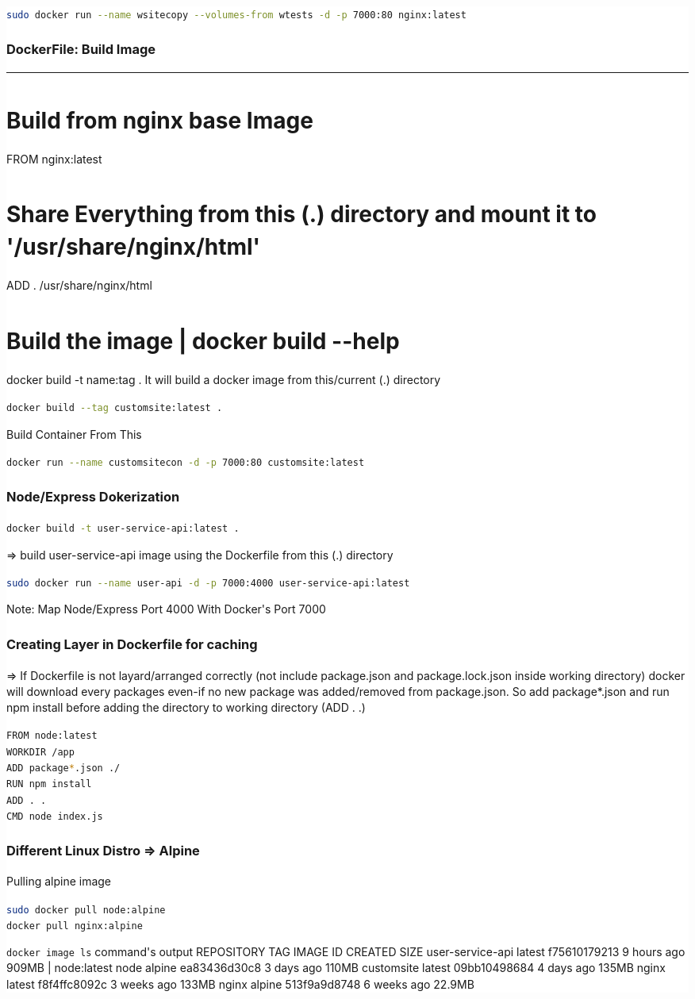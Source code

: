 ```sh
sudo docker run --name wsitecopy --volumes-from wtests -d -p 7000:80 nginx:latest
```
### DockerFile: Build Image
___
# Build from nginx base Image
FROM nginx:latest
# Share Everything from this (.) directory and mount it to '/usr/share/nginx/html'
ADD . /usr/share/nginx/html
# Build the image | docker build --help
docker build -t name:tag .
It will build a docker image from this/current (.) directory
```sh
docker build --tag customsite:latest .
```

Build Container From This
```sh
docker run --name customsitecon -d -p 7000:80 customsite:latest
```

### Node/Express Dokerization
```sh
docker build -t user-service-api:latest .
```
=> build user-service-api image using the Dockerfile from this (.) directory


```sh
sudo docker run --name user-api -d -p 7000:4000 user-service-api:latest
```
Note: Map Node/Express Port 4000 With Docker's Port 7000

### Creating Layer in Dockerfile for caching
=> If Dockerfile is not layard/arranged correctly (not include package.json and package.lock.json inside working directory) docker will download every packages even-if no new package was added/removed from package.json. So add package*.json and run npm install before adding the directory to working directory (ADD . .)

```sh
FROM node:latest
WORKDIR /app
ADD package*.json ./
RUN npm install
ADD . .
CMD node index.js
```

### Different Linux Distro => Alpine
Pulling alpine image
```sh
sudo docker pull node:alpine
docker pull nginx:alpine
```
`docker image ls` command's output
REPOSITORY         TAG       IMAGE ID       CREATED       SIZE
user-service-api   latest    f75610179213   9 hours ago   909MB | node:latest
node               alpine    ea83436d30c8   3 days ago    110MB
customsite         latest    09bb10498684   4 days ago    135MB
nginx              latest    f8f4ffc8092c   3 weeks ago   133MB
nginx              alpine    513f9a9d8748   6 weeks ago   22.9MB